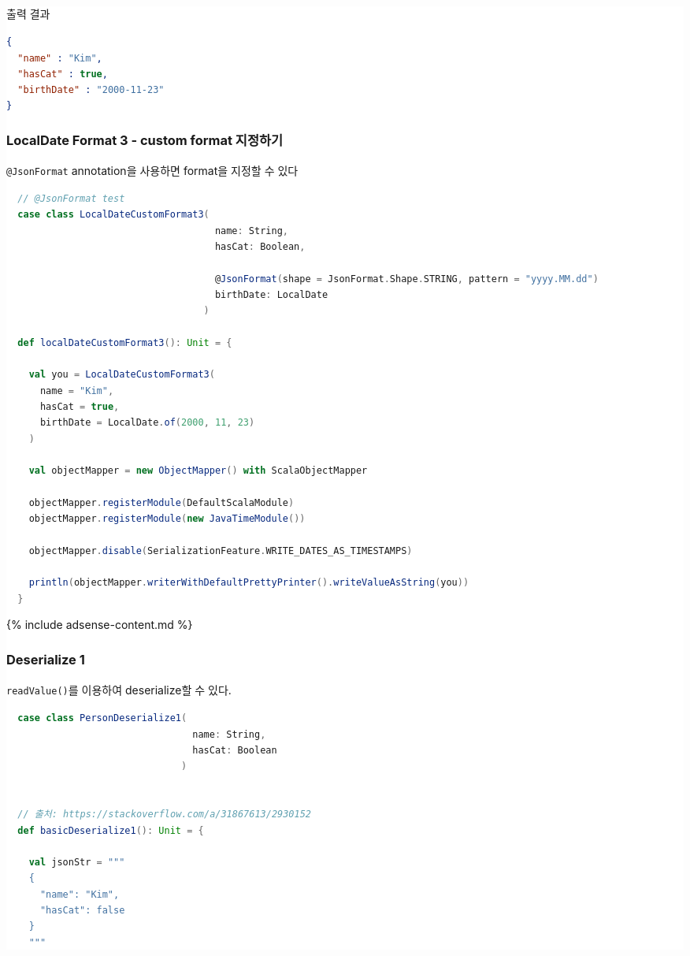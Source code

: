 출력 결과

```json
{
  "name" : "Kim",
  "hasCat" : true,
  "birthDate" : "2000-11-23"
}
```

### LocalDate Format 3 - custom format 지정하기

`@JsonFormat` annotation을 사용하면 format을 지정할 수 있다

```scala
  // @JsonFormat test
  case class LocalDateCustomFormat3(
                                     name: String,
                                     hasCat: Boolean,

                                     @JsonFormat(shape = JsonFormat.Shape.STRING, pattern = "yyyy.MM.dd")
                                     birthDate: LocalDate
                                   )

  def localDateCustomFormat3(): Unit = {

    val you = LocalDateCustomFormat3(
      name = "Kim",
      hasCat = true,
      birthDate = LocalDate.of(2000, 11, 23)
    )

    val objectMapper = new ObjectMapper() with ScalaObjectMapper

    objectMapper.registerModule(DefaultScalaModule)
    objectMapper.registerModule(new JavaTimeModule())

    objectMapper.disable(SerializationFeature.WRITE_DATES_AS_TIMESTAMPS)

    println(objectMapper.writerWithDefaultPrettyPrinter().writeValueAsString(you))
  }
```

{% include adsense-content.md %}

### Deserialize 1

`readValue()`를 이용하여 deserialize할 수 있다.

```scala
  case class PersonDeserialize1(
                                 name: String,
                                 hasCat: Boolean
                               )


  // 출처: https://stackoverflow.com/a/31867613/2930152
  def basicDeserialize1(): Unit = {

    val jsonStr = """
    {
      "name": "Kim",
      "hasCat": false
    }
    """

```
